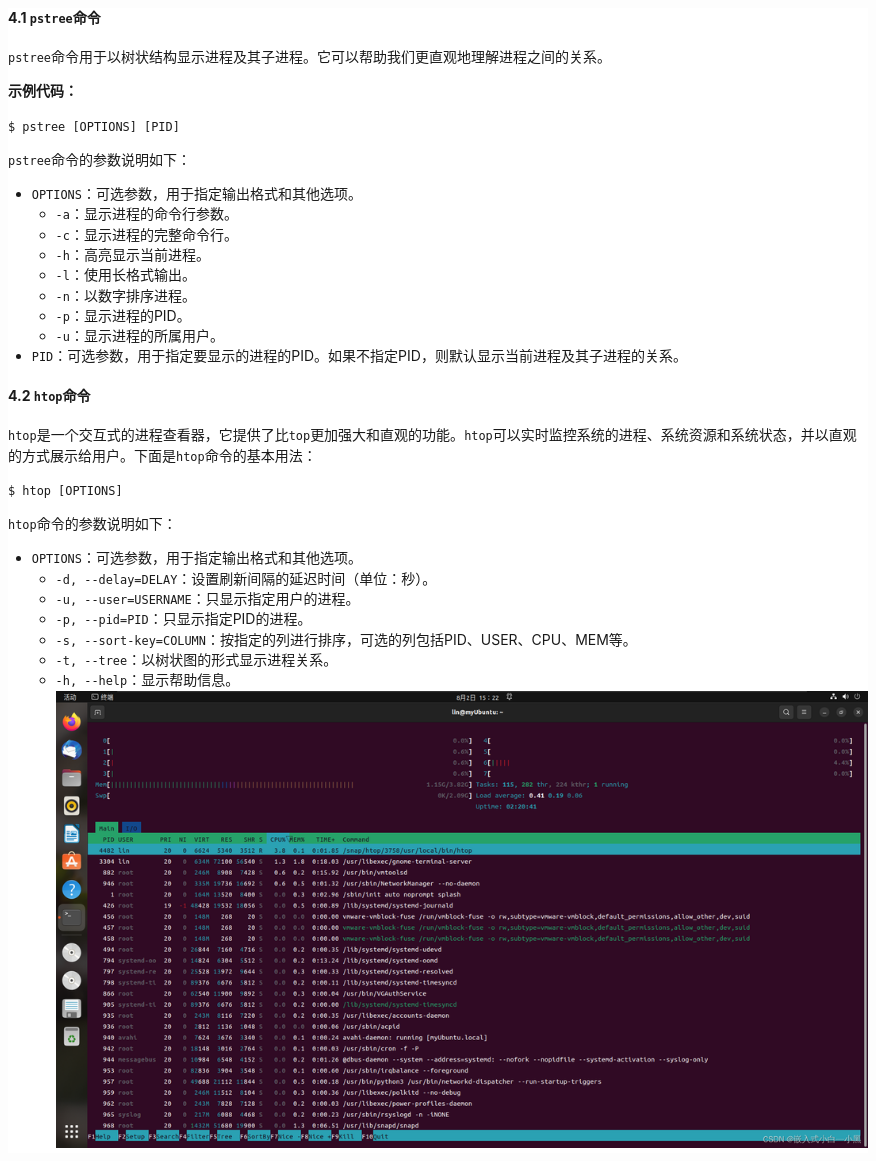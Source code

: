 #### 4.1 `pstree`命令

`pstree`命令用于以树状结构显示进程及其子进程。它可以帮助我们更直观地理解进程之间的关系。

**示例代码：** 

```shell
$ pstree [OPTIONS] [PID]
```

`pstree`命令的参数说明如下：

*   `OPTIONS`：可选参数，用于指定输出格式和其他选项。
    *   `-a`：显示进程的命令行参数。
    *   `-c`：显示进程的完整命令行。
    *   `-h`：高亮显示当前进程。
    *   `-l`：使用长格式输出。
    *   `-n`：以数字排序进程。
    *   `-p`：显示进程的PID。
    *   `-u`：显示进程的所属用户。
*   `PID`：可选参数，用于指定要显示的进程的PID。如果不指定PID，则默认显示当前进程及其子进程的关系。



#### 4.2 `htop`命令

`htop`是一个交互式的进程查看器，它提供了比`top`更加强大和直观的功能。`htop`可以实时监控系统的进程、系统资源和系统状态，并以直观的方式展示给用户。下面是`htop`命令的基本用法：

```shell
$ htop [OPTIONS]
```

`htop`命令的参数说明如下：

*   `OPTIONS`：可选参数，用于指定输出格式和其他选项。
    *   `-d, --delay=DELAY`：设置刷新间隔的延迟时间（单位：秒）。
    *   `-u, --user=USERNAME`：只显示指定用户的进程。
    *   `-p, --pid=PID`：只显示指定PID的进程。
    *   `-s, --sort-key=COLUMN`：按指定的列进行排序，可选的列包括PID、USER、CPU、MEM等。
    *   `-t, --tree`：以树状图的形式显示进程关系。
    *   `-h, --help`：显示帮助信息。  
        ![](进程管理详解：从基本操作到动态监控网络状态（ps、top、kill、killall、pstree、htop、systemctl、netstat、ss）.assets/f900757f922d7c393efb706af0a1f05a.png)
        